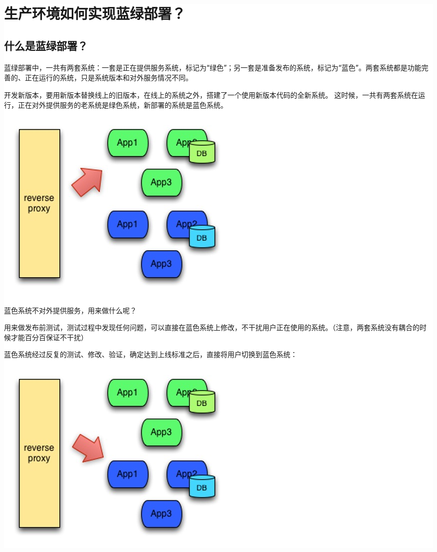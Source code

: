  

# 生产环境如何实现蓝绿部署？

 

## 什么是蓝绿部署？



蓝绿部署中，一共有两套系统：一套是正在提供服务系统，标记为“绿色”；另一套是准备发布的系统，标记为“蓝色”。两套系统都是功能完善的、正在运行的系统，只是系统版本和对外服务情况不同。

开发新版本，要用新版本替换线上的旧版本，在线上的系统之外，搭建了一个使用新版本代码的全新系统。 这时候，一共有两套系统在运行，正在对外提供服务的老系统是绿色系统，新部署的系统是蓝色系统。

![image-20230317210346485](./assets/image-20230317210346485.png)

 

蓝色系统不对外提供服务，用来做什么呢？

用来做发布前测试，测试过程中发现任何问题，可以直接在蓝色系统上修改，不干扰用户正在使用的系统。（注意，两套系统没有耦合的时候才能百分百保证不干扰）

蓝色系统经过反复的测试、修改、验证，确定达到上线标准之后，直接将用户切换到蓝色系统：

![image-20230317210412369](./assets/image-20230317210412369.png) 
